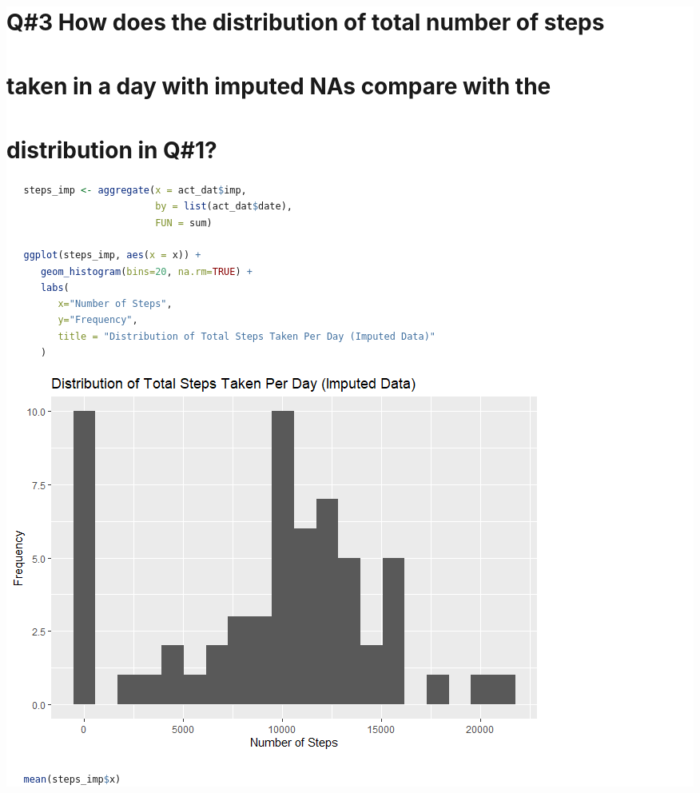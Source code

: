 

#  Q#3 How does the distribution of total number of steps 
#  taken in a day with imputed NAs compare with the 
#  distribution in Q#1?


```r
   steps_imp <- aggregate(x = act_dat$imp,    
                          by = list(act_dat$date), 
                          FUN = sum)              
   
   ggplot(steps_imp, aes(x = x)) +                           
      geom_histogram(bins=20, na.rm=TRUE) +
      labs(
         x="Number of Steps",
         y="Frequency",
         title = "Distribution of Total Steps Taken Per Day (Imputed Data)"
      ) 
```

![](PA1_template_files/figure-html/unnamed-chunk-6-1.png)

```r
   mean(steps_imp$x)
```
